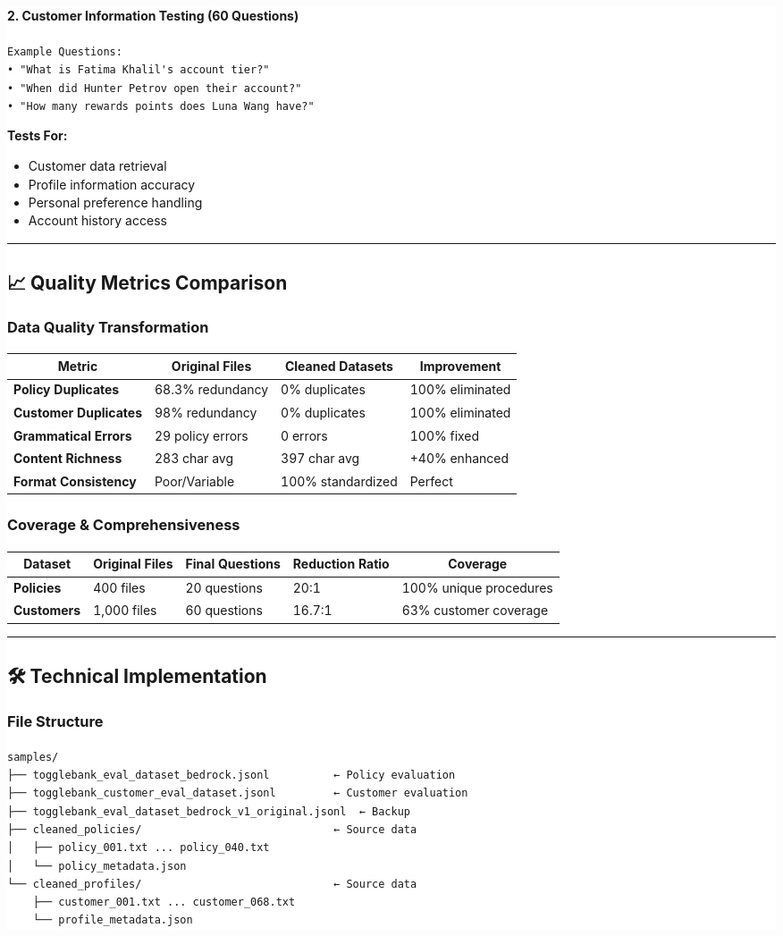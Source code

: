 #### **2. Customer Information Testing** (60 Questions)
```
Example Questions:
• "What is Fatima Khalil's account tier?"
• "When did Hunter Petrov open their account?"
• "How many rewards points does Luna Wang have?"
```

**Tests For:**
- Customer data retrieval
- Profile information accuracy
- Personal preference handling
- Account history access

---

## 📈 Quality Metrics Comparison

### **Data Quality Transformation**

| Metric | Original Files | Cleaned Datasets | Improvement |
|--------|----------------|------------------|-------------|
| **Policy Duplicates** | 68.3% redundancy | 0% duplicates | 100% eliminated |
| **Customer Duplicates** | 98% redundancy | 0% duplicates | 100% eliminated |
| **Grammatical Errors** | 29 policy errors | 0 errors | 100% fixed |
| **Content Richness** | 283 char avg | 397 char avg | +40% enhanced |
| **Format Consistency** | Poor/Variable | 100% standardized | Perfect |

### **Coverage & Comprehensiveness**

| Dataset | Original Files | Final Questions | Reduction Ratio | Coverage |
|---------|----------------|-----------------|-----------------|----------|
| **Policies** | 400 files | 20 questions | 20:1 | 100% unique procedures |
| **Customers** | 1,000 files | 60 questions | 16.7:1 | 63% customer coverage |

---

## 🛠️ Technical Implementation

### **File Structure**
```
samples/
├── togglebank_eval_dataset_bedrock.jsonl          ← Policy evaluation
├── togglebank_customer_eval_dataset.jsonl         ← Customer evaluation  
├── togglebank_eval_dataset_bedrock_v1_original.jsonl  ← Backup
├── cleaned_policies/                              ← Source data
│   ├── policy_001.txt ... policy_040.txt
│   └── policy_metadata.json
└── cleaned_profiles/                              ← Source data
    ├── customer_001.txt ... customer_068.txt
    └── profile_metadata.json
```

